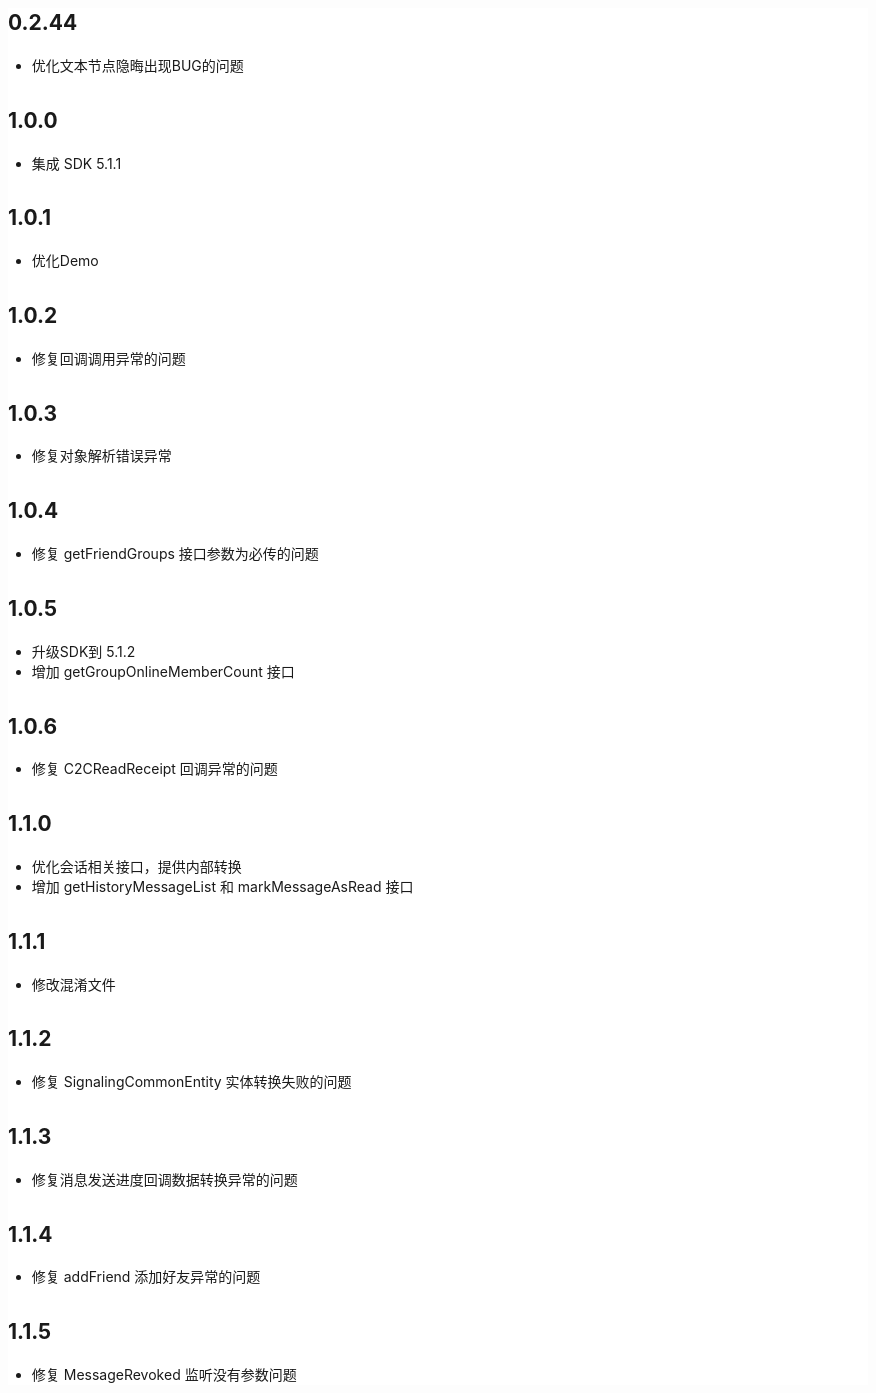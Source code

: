 ## 0.2.44
* 优化文本节点隐晦出现BUG的问题

## 1.0.0
* 集成 SDK 5.1.1

## 1.0.1
* 优化Demo

## 1.0.2
* 修复回调调用异常的问题

## 1.0.3
* 修复对象解析错误异常

## 1.0.4
* 修复 getFriendGroups 接口参数为必传的问题

## 1.0.5
* 升级SDK到 5.1.2
* 增加 getGroupOnlineMemberCount 接口

## 1.0.6
* 修复 C2CReadReceipt 回调异常的问题

## 1.1.0
* 优化会话相关接口，提供内部转换
* 增加 getHistoryMessageList 和 markMessageAsRead 接口

## 1.1.1
* 修改混淆文件

## 1.1.2
* 修复 SignalingCommonEntity 实体转换失败的问题

## 1.1.3
* 修复消息发送进度回调数据转换异常的问题

## 1.1.4
* 修复 addFriend 添加好友异常的问题

## 1.1.5
* 修复 MessageRevoked 监听没有参数问题
